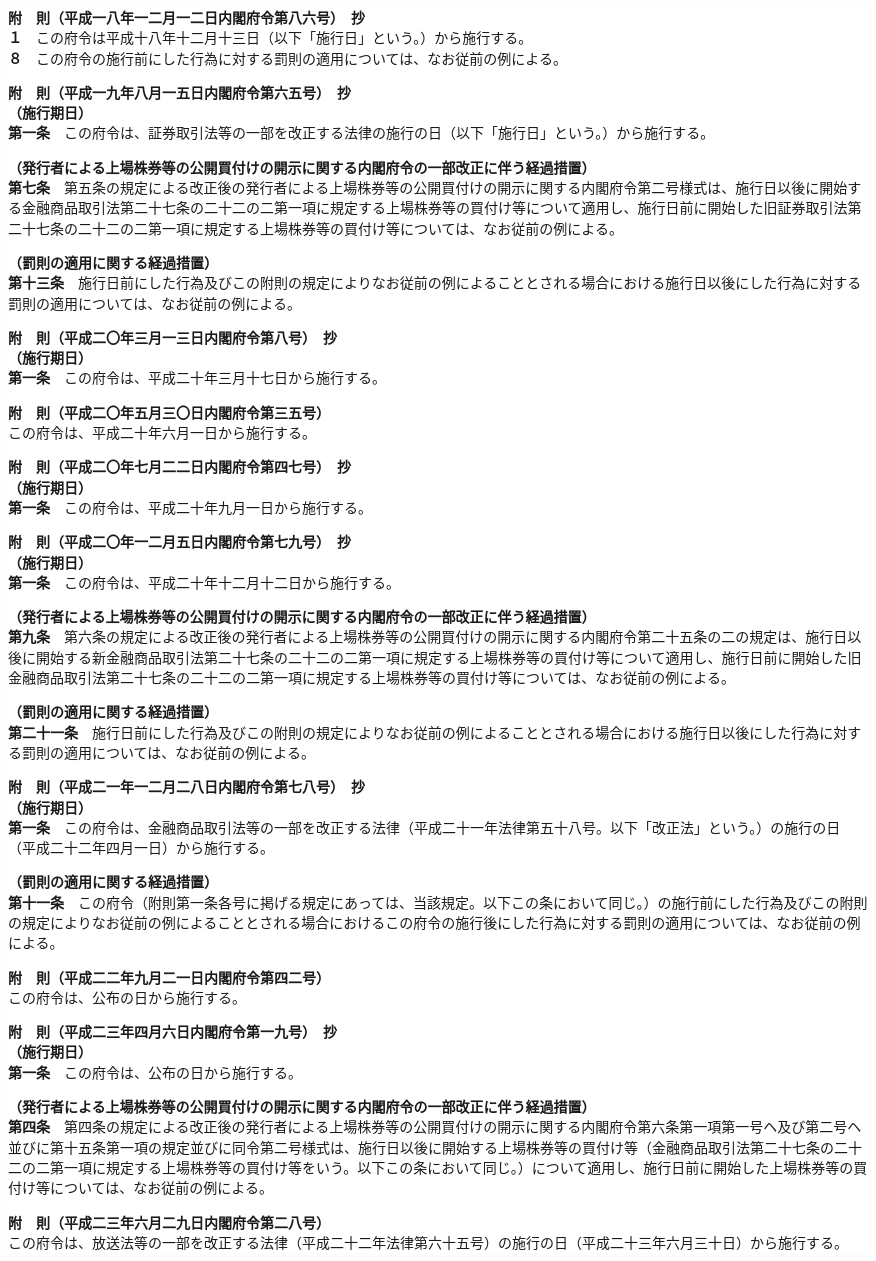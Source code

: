 **附　則（平成一八年一二月一二日内閣府令第八六号）　抄**  
**１**　この府令は平成十八年十二月十三日（以下「施行日」という。）から施行する。  
**８**　この府令の施行前にした行為に対する罰則の適用については、なお従前の例による。  
  
**附　則（平成一九年八月一五日内閣府令第六五号）　抄**  
**（施行期日）**  
**第一条**　この府令は、証券取引法等の一部を改正する法律の施行の日（以下「施行日」という。）から施行する。  
  
**（発行者による上場株券等の公開買付けの開示に関する内閣府令の一部改正に伴う経過措置）**  
**第七条**　第五条の規定による改正後の発行者による上場株券等の公開買付けの開示に関する内閣府令第二号様式は、施行日以後に開始する金融商品取引法第二十七条の二十二の二第一項に規定する上場株券等の買付け等について適用し、施行日前に開始した旧証券取引法第二十七条の二十二の二第一項に規定する上場株券等の買付け等については、なお従前の例による。  
  
**（罰則の適用に関する経過措置）**  
**第十三条**　施行日前にした行為及びこの附則の規定によりなお従前の例によることとされる場合における施行日以後にした行為に対する罰則の適用については、なお従前の例による。  
  
**附　則（平成二〇年三月一三日内閣府令第八号）　抄**  
**（施行期日）**  
**第一条**　この府令は、平成二十年三月十七日から施行する。  
  
**附　則（平成二〇年五月三〇日内閣府令第三五号）**  
この府令は、平成二十年六月一日から施行する。  
  
**附　則（平成二〇年七月二二日内閣府令第四七号）　抄**  
**（施行期日）**  
**第一条**　この府令は、平成二十年九月一日から施行する。  
  
**附　則（平成二〇年一二月五日内閣府令第七九号）　抄**  
**（施行期日）**  
**第一条**　この府令は、平成二十年十二月十二日から施行する。  
  
**（発行者による上場株券等の公開買付けの開示に関する内閣府令の一部改正に伴う経過措置）**  
**第九条**　第六条の規定による改正後の発行者による上場株券等の公開買付けの開示に関する内閣府令第二十五条の二の規定は、施行日以後に開始する新金融商品取引法第二十七条の二十二の二第一項に規定する上場株券等の買付け等について適用し、施行日前に開始した旧金融商品取引法第二十七条の二十二の二第一項に規定する上場株券等の買付け等については、なお従前の例による。  
  
**（罰則の適用に関する経過措置）**  
**第二十一条**　施行日前にした行為及びこの附則の規定によりなお従前の例によることとされる場合における施行日以後にした行為に対する罰則の適用については、なお従前の例による。  
  
**附　則（平成二一年一二月二八日内閣府令第七八号）　抄**  
**（施行期日）**  
**第一条**　この府令は、金融商品取引法等の一部を改正する法律（平成二十一年法律第五十八号。以下「改正法」という。）の施行の日（平成二十二年四月一日）から施行する。  
  
**（罰則の適用に関する経過措置）**  
**第十一条**　この府令（附則第一条各号に掲げる規定にあっては、当該規定。以下この条において同じ。）の施行前にした行為及びこの附則の規定によりなお従前の例によることとされる場合におけるこの府令の施行後にした行為に対する罰則の適用については、なお従前の例による。  
  
**附　則（平成二二年九月二一日内閣府令第四二号）**  
この府令は、公布の日から施行する。  
  
**附　則（平成二三年四月六日内閣府令第一九号）　抄**  
**（施行期日）**  
**第一条**　この府令は、公布の日から施行する。  
  
**（発行者による上場株券等の公開買付けの開示に関する内閣府令の一部改正に伴う経過措置）**  
**第四条**　第四条の規定による改正後の発行者による上場株券等の公開買付けの開示に関する内閣府令第六条第一項第一号ヘ及び第二号ヘ並びに第十五条第一項の規定並びに同令第二号様式は、施行日以後に開始する上場株券等の買付け等（金融商品取引法第二十七条の二十二の二第一項に規定する上場株券等の買付け等をいう。以下この条において同じ。）について適用し、施行日前に開始した上場株券等の買付け等については、なお従前の例による。  
  
**附　則（平成二三年六月二九日内閣府令第二八号）**  
この府令は、放送法等の一部を改正する法律（平成二十二年法律第六十五号）の施行の日（平成二十三年六月三十日）から施行する。  
  